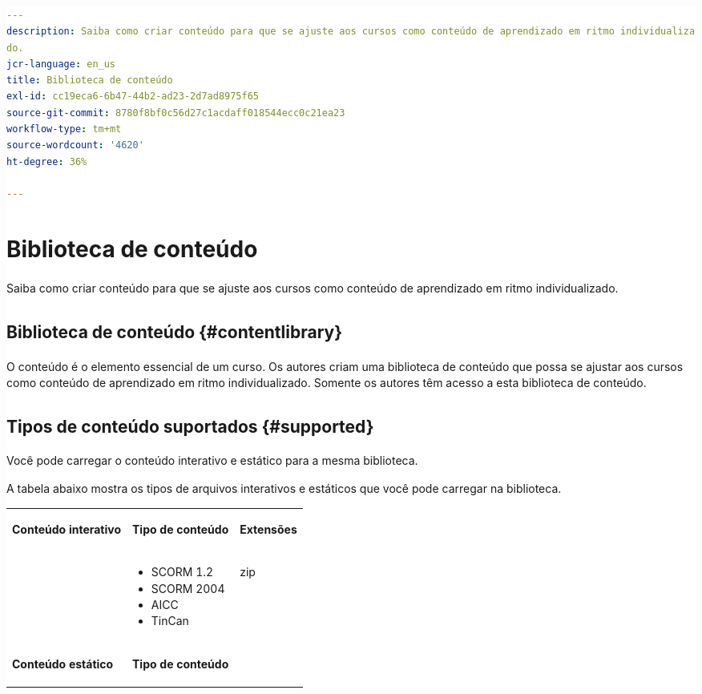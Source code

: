 ```yaml
---
description: Saiba como criar conteúdo para que se ajuste aos cursos como conteúdo de aprendizado em ritmo individualizado.
jcr-language: en_us
title: Biblioteca de conteúdo
exl-id: cc19eca6-6b47-44b2-ad23-2d7ad8975f65
source-git-commit: 8780f8bf0c56d27c1acdaff018544ecc0c21ea23
workflow-type: tm+mt
source-wordcount: '4620'
ht-degree: 36%

---
```


# Biblioteca de conteúdo

Saiba como criar conteúdo para que se ajuste aos cursos como conteúdo de aprendizado em ritmo individualizado.

## Biblioteca de conteúdo {#contentlibrary}

O conteúdo é o elemento essencial de um curso. Os autores criam uma biblioteca de conteúdo que possa se ajustar aos cursos como conteúdo de aprendizado em ritmo individualizado. Somente os autores têm acesso a esta biblioteca de conteúdo.

## Tipos de conteúdo suportados {#supported}

Você pode carregar o conteúdo interativo e estático para a mesma biblioteca.

A tabela abaixo mostra os tipos de arquivos interativos e estáticos que você pode carregar na biblioteca.

<table>
 <tbody>
  <tr>
   <td>
    <p><b>Conteúdo interativo</b></p></td>
   <td>
    <p><b>Tipo de conteúdo</b></p></td>
   <td>
    <p><b>Extensões</b></p></td>
  </tr>
  <tr>
   <td>
    <p> </p></td>
   <td>
    <p></p>
    <ul>
     <li>SCORM 1.2</li>
     <li>SCORM 2004</li>
     <li>AICC</li>
     <li>TinCan</li>
    </ul>
    <p></p></td>
   <td>
    <p>zip</p></td>
  </tr>
  <tr>
   <td>
    <p><b>Conteúdo estático</b></p></td>
   <td>
    <p><b>Tipo de conteúdo</b></p></td>